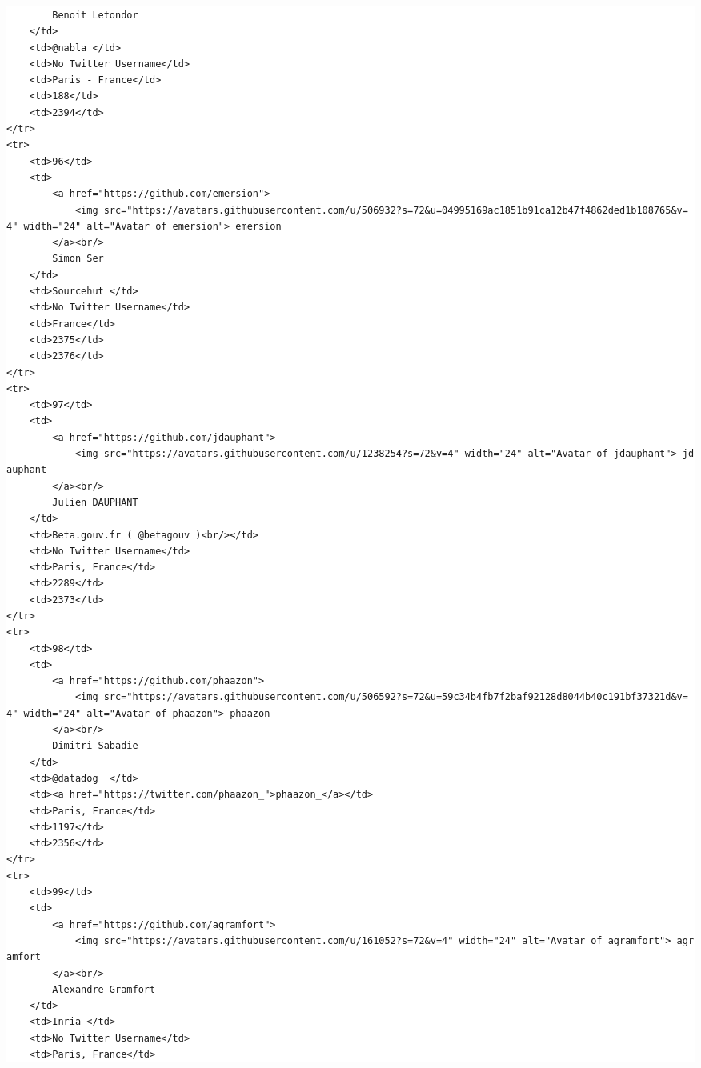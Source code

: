 			Benoit Letondor
		</td>
		<td>@nabla </td>
		<td>No Twitter Username</td>
		<td>Paris - France</td>
		<td>188</td>
		<td>2394</td>
	</tr>
	<tr>
		<td>96</td>
		<td>
			<a href="https://github.com/emersion">
				<img src="https://avatars.githubusercontent.com/u/506932?s=72&u=04995169ac1851b91ca12b47f4862ded1b108765&v=4" width="24" alt="Avatar of emersion"> emersion
			</a><br/>
			Simon Ser
		</td>
		<td>Sourcehut </td>
		<td>No Twitter Username</td>
		<td>France</td>
		<td>2375</td>
		<td>2376</td>
	</tr>
	<tr>
		<td>97</td>
		<td>
			<a href="https://github.com/jdauphant">
				<img src="https://avatars.githubusercontent.com/u/1238254?s=72&v=4" width="24" alt="Avatar of jdauphant"> jdauphant
			</a><br/>
			Julien DAUPHANT
		</td>
		<td>Beta.gouv.fr ( @betagouv )<br/></td>
		<td>No Twitter Username</td>
		<td>Paris, France</td>
		<td>2289</td>
		<td>2373</td>
	</tr>
	<tr>
		<td>98</td>
		<td>
			<a href="https://github.com/phaazon">
				<img src="https://avatars.githubusercontent.com/u/506592?s=72&u=59c34b4fb7f2baf92128d8044b40c191bf37321d&v=4" width="24" alt="Avatar of phaazon"> phaazon
			</a><br/>
			Dimitri Sabadie
		</td>
		<td>@datadog  </td>
		<td><a href="https://twitter.com/phaazon_">phaazon_</a></td>
		<td>Paris, France</td>
		<td>1197</td>
		<td>2356</td>
	</tr>
	<tr>
		<td>99</td>
		<td>
			<a href="https://github.com/agramfort">
				<img src="https://avatars.githubusercontent.com/u/161052?s=72&v=4" width="24" alt="Avatar of agramfort"> agramfort
			</a><br/>
			Alexandre Gramfort
		</td>
		<td>Inria </td>
		<td>No Twitter Username</td>
		<td>Paris, France</td>